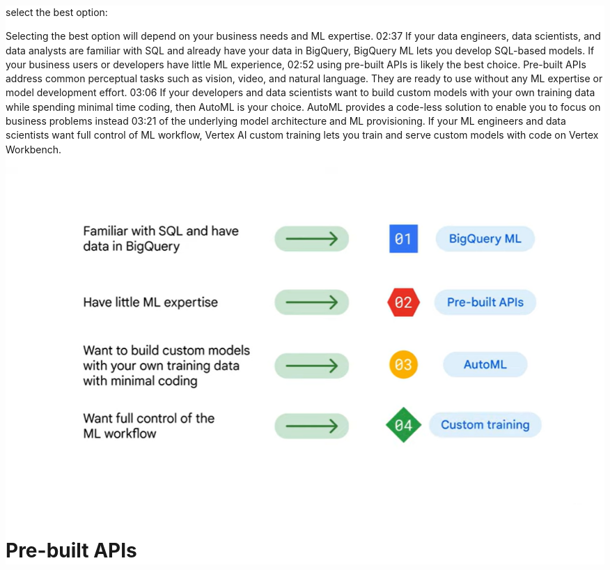 select the best option:

Selecting the best option will depend on your business needs and ML expertise.
02:37
If your data engineers, data scientists, and data analysts are familiar with SQL and already have your data in BigQuery, BigQuery ML lets you develop SQL-based models. If your business users or developers have little ML experience,
02:52
using pre-built APIs is likely the best choice. Pre-built APIs address common perceptual tasks such as vision, video, and natural language. They are ready to use without any ML expertise or model development effort.
03:06
If your developers and data scientists want to build custom models with your own training data while spending minimal time coding, then AutoML is your choice. AutoML provides a code-less solution to enable you to focus on business problems instead
03:21
of the underlying model architecture and ML provisioning. If your ML engineers and data scientists want full control of ML workflow, Vertex AI custom training lets you train and serve custom models with code on Vertex Workbench. 

![1688116398864.png](./1688116398864.png)


# Pre-built APIs

